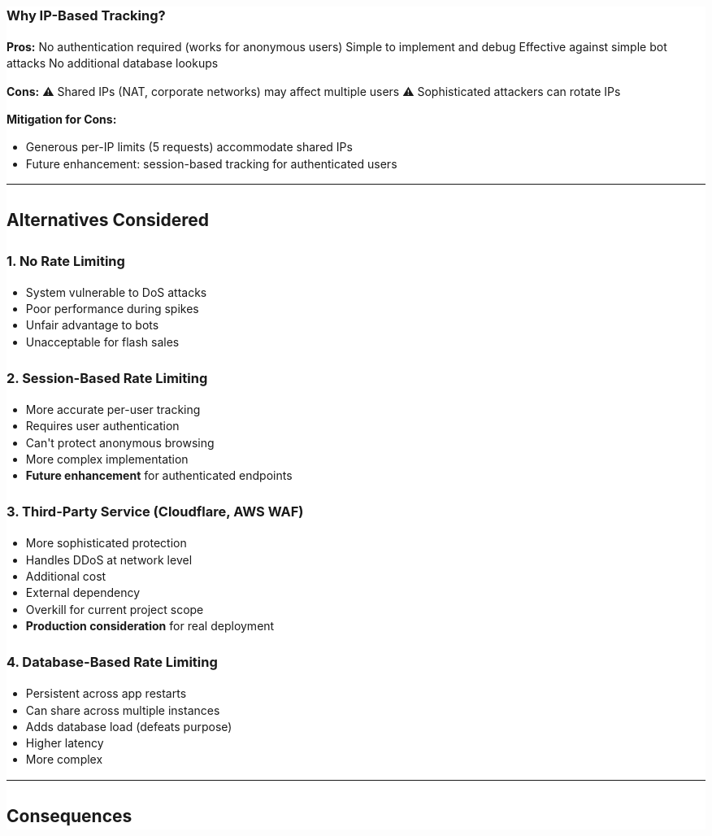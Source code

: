 ### Why IP-Based Tracking?

**Pros:**
No authentication required (works for anonymous users)
Simple to implement and debug
Effective against simple bot attacks
No additional database lookups

**Cons:**
⚠️ Shared IPs (NAT, corporate networks) may affect multiple users
⚠️ Sophisticated attackers can rotate IPs

**Mitigation for Cons:**
- Generous per-IP limits (5 requests) accommodate shared IPs
- Future enhancement: session-based tracking for authenticated users

---

## Alternatives Considered

### 1. No Rate Limiting
- System vulnerable to DoS attacks
- Poor performance during spikes
- Unfair advantage to bots
- Unacceptable for flash sales

### 2. Session-Based Rate Limiting
- More accurate per-user tracking
- Requires user authentication
- Can't protect anonymous browsing
- More complex implementation
- **Future enhancement** for authenticated endpoints

### 3. Third-Party Service (Cloudflare, AWS WAF)
- More sophisticated protection
- Handles DDoS at network level
- Additional cost
- External dependency
- Overkill for current project scope
- **Production consideration** for real deployment

### 4. Database-Based Rate Limiting
- Persistent across app restarts
- Can share across multiple instances
- Adds database load (defeats purpose)
- Higher latency
- More complex

---

## Consequences
